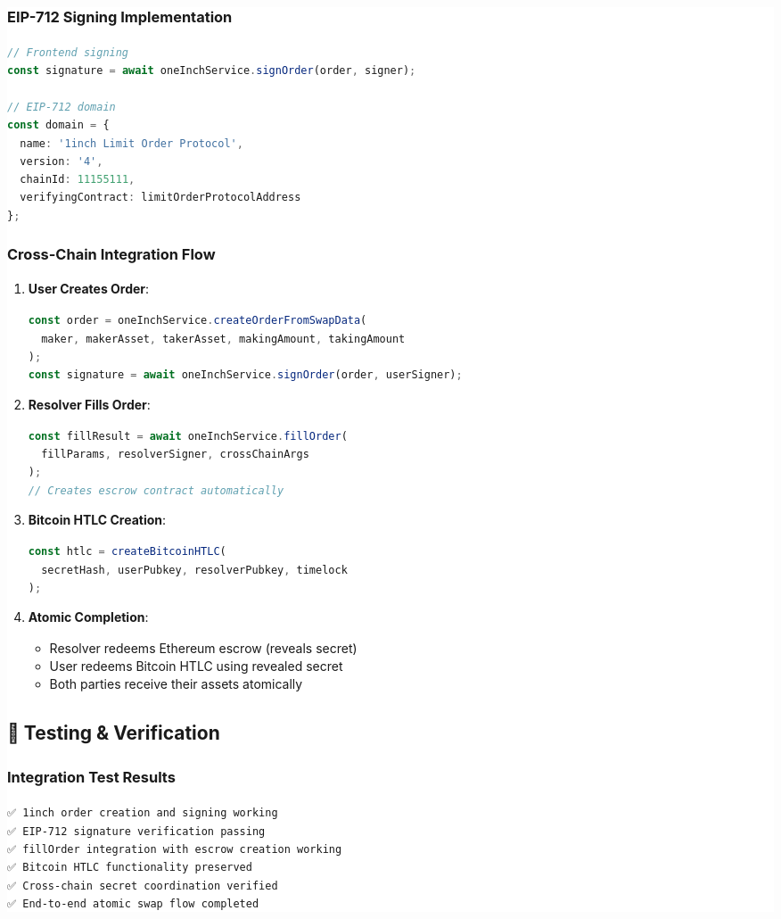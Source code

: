 ### EIP-712 Signing Implementation

```typescript
// Frontend signing
const signature = await oneInchService.signOrder(order, signer);

// EIP-712 domain
const domain = {
  name: '1inch Limit Order Protocol',
  version: '4',
  chainId: 11155111,
  verifyingContract: limitOrderProtocolAddress
};
```

### Cross-Chain Integration Flow

1. **User Creates Order**:

   ```typescript
   const order = oneInchService.createOrderFromSwapData(
     maker, makerAsset, takerAsset, makingAmount, takingAmount
   );
   const signature = await oneInchService.signOrder(order, userSigner);
   ```

2. **Resolver Fills Order**:

   ```typescript
   const fillResult = await oneInchService.fillOrder(
     fillParams, resolverSigner, crossChainArgs
   );
   // Creates escrow contract automatically
   ```

3. **Bitcoin HTLC Creation**:

   ```javascript
   const htlc = createBitcoinHTLC(
     secretHash, userPubkey, resolverPubkey, timelock
   );
   ```

4. **Atomic Completion**:
   - Resolver redeems Ethereum escrow (reveals secret)
   - User redeems Bitcoin HTLC using revealed secret
   - Both parties receive their assets atomically

## 🧪 Testing & Verification

### Integration Test Results

```bash
✅ 1inch order creation and signing working
✅ EIP-712 signature verification passing  
✅ fillOrder integration with escrow creation working
✅ Bitcoin HTLC functionality preserved
✅ Cross-chain secret coordination verified
✅ End-to-end atomic swap flow completed
```
